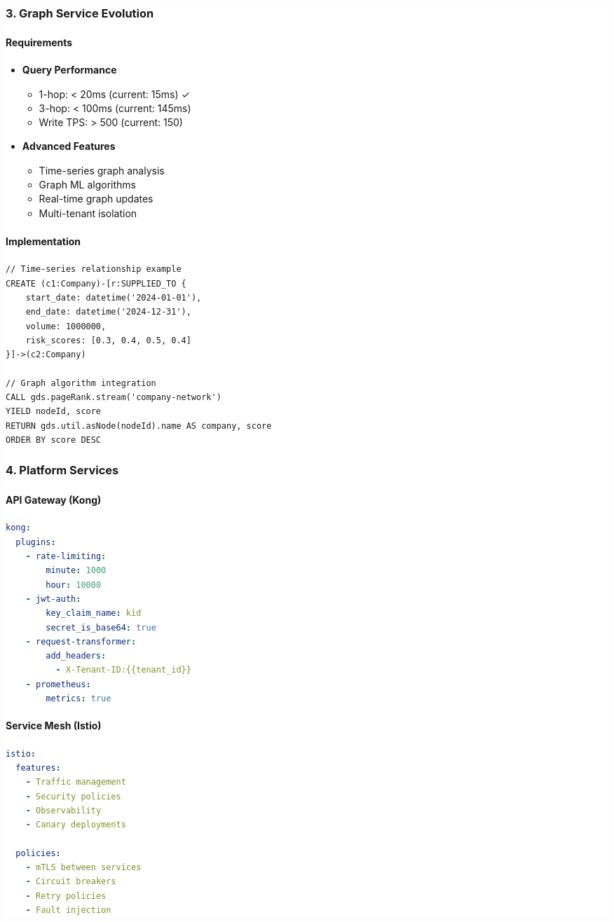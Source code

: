 ### 3. Graph Service Evolution

#### Requirements
- **Query Performance**
  - 1-hop: < 20ms (current: 15ms) ✓
  - 3-hop: < 100ms (current: 145ms) 
  - Write TPS: > 500 (current: 150)
  
- **Advanced Features**
  - Time-series graph analysis
  - Graph ML algorithms
  - Real-time graph updates
  - Multi-tenant isolation

#### Implementation
```cypher
// Time-series relationship example
CREATE (c1:Company)-[r:SUPPLIED_TO {
    start_date: datetime('2024-01-01'),
    end_date: datetime('2024-12-31'),
    volume: 1000000,
    risk_scores: [0.3, 0.4, 0.5, 0.4]
}]->(c2:Company)

// Graph algorithm integration
CALL gds.pageRank.stream('company-network')
YIELD nodeId, score
RETURN gds.util.asNode(nodeId).name AS company, score
ORDER BY score DESC
```

### 4. Platform Services

#### API Gateway (Kong)
```yaml
kong:
  plugins:
    - rate-limiting:
        minute: 1000
        hour: 10000
    - jwt-auth:
        key_claim_name: kid
        secret_is_base64: true
    - request-transformer:
        add_headers:
          - X-Tenant-ID:{{tenant_id}}
    - prometheus:
        metrics: true
```

#### Service Mesh (Istio)
```yaml
istio:
  features:
    - Traffic management
    - Security policies
    - Observability
    - Canary deployments
  
  policies:
    - mTLS between services
    - Circuit breakers
    - Retry policies
    - Fault injection
```
